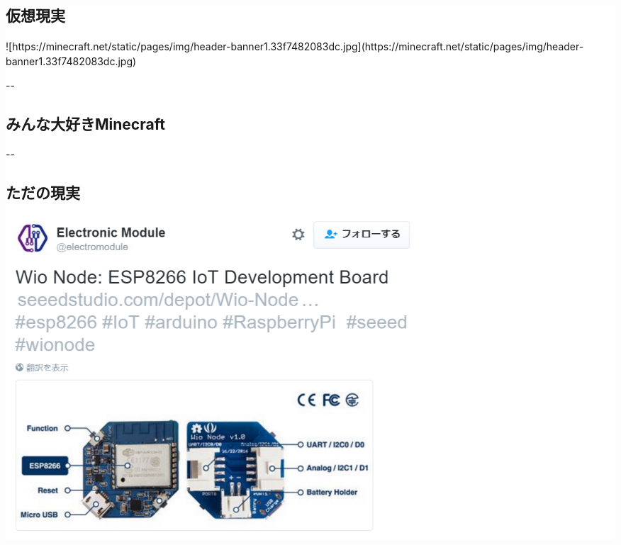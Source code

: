 ## 仮想現実
<p class="fragment">
![https://minecraft.net/static/pages/img/header-banner1.33f7482083dc.jpg](https://minecraft.net/static/pages/img/header-banner1.33f7482083dc.jpg)
</p>

--

## みんな大好きMinecraft

--
## ただの現実
<p class="fragment">
<img src="wionode.png" height=450 />
</p>
